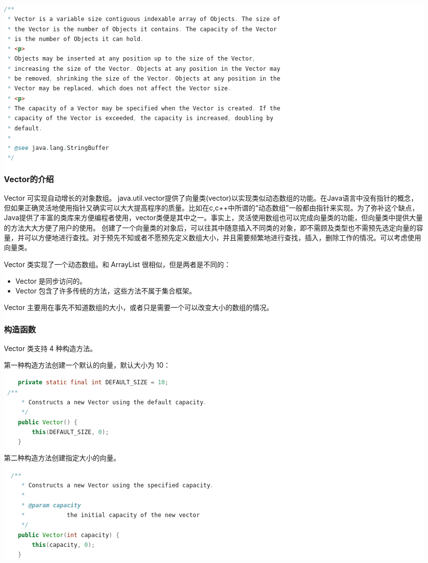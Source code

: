 ~~~java
/**
 * Vector is a variable size contiguous indexable array of Objects. The size of
 * the Vector is the number of Objects it contains. The capacity of the Vector
 * is the number of Objects it can hold.
 * <p>
 * Objects may be inserted at any position up to the size of the Vector,
 * increasing the size of the Vector. Objects at any position in the Vector may
 * be removed, shrinking the size of the Vector. Objects at any position in the
 * Vector may be replaced, which does not affect the Vector size.
 * <p>
 * The capacity of a Vector may be specified when the Vector is created. If the
 * capacity of the Vector is exceeded, the capacity is increased, doubling by
 * default.
 * 
 * @see java.lang.StringBuffer
 */
~~~

### Vector的介绍

Vector 可实现自动增长的对象数组。
java.util.vector提供了向量类(vector)以实现类似动态数组的功能。在Java语言中没有指针的概念，但如果正确灵活地使用指针又确实可以大大提高程序的质量。比如在c,c++中所谓的“动态数组”一般都由指针来实现。为了弥补这个缺点，Java提供了丰富的类库来方便编程者使用，vector类便是其中之一。事实上，灵活使用数组也可以完成向量类的功能，但向量类中提供大量的方法大大方便了用户的使用。 
    创建了一个向量类的对象后，可以往其中随意插入不同类的对象，即不需顾及类型也不需预先选定向量的容量，并可以方便地进行查找。对于预先不知或者不愿预先定义数组大小，并且需要频繁地进行查找，插入，删除工作的情况。可以考虑使用向量类。 

Vector 类实现了一个动态数组。和 ArrayList 很相似，但是两者是不同的：

- Vector 是同步访问的。
- Vector 包含了许多传统的方法，这些方法不属于集合框架。

Vector 主要用在事先不知道数组的大小，或者只是需要一个可以改变大小的数组的情况。

### 构造函数

Vector 类支持 4 种构造方法。

第一种构造方法创建一个默认的向量，默认大小为 10：

```java
    private static final int DEFAULT_SIZE = 10;
 /**
     * Constructs a new Vector using the default capacity.
     */
    public Vector() {
        this(DEFAULT_SIZE, 0);
    }
```

第二种构造方法创建指定大小的向量。

```java
  /**
     * Constructs a new Vector using the specified capacity.
     * 
     * @param capacity
     *            the initial capacity of the new vector
     */
    public Vector(int capacity) {
        this(capacity, 0);
    }

```
